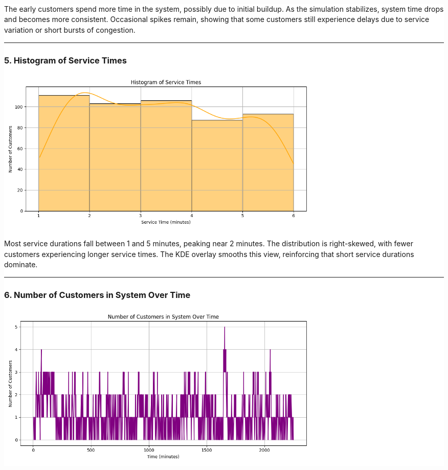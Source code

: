 The early customers spend more time in the system, possibly due to initial buildup. As the simulation stabilizes, system time drops and becomes more consistent. Occasional spikes remain, showing that some customers still experience delays due to service variation or short bursts of congestion.

---

### 5. Histogram of Service Times

<img src="src/plots/service_time_distribution.png" width="600">

Most service durations fall between 1 and 5 minutes, peaking near 2 minutes. The distribution is right-skewed, with fewer customers experiencing longer service times. The KDE overlay smooths this view, reinforcing that short service durations dominate.

---

### 6. Number of Customers in System Over Time

<img src="src/plots/customers_in_system_over_time.png" width="600">
